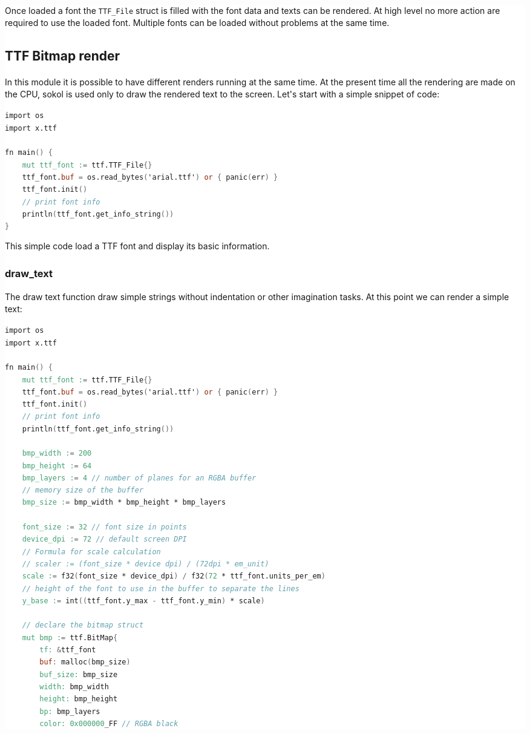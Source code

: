 Once loaded a font the `TTF_File` struct is filled with the font data and texts can be rendered.
At high level no more action are required to use the loaded font.
Multiple fonts can be loaded without problems at the same time.

## TTF Bitmap render

In this module it is possible to have different renders running at the same time.
At the present time all the rendering are made on the CPU, sokol is used only to draw the
rendered text to the screen.
Let's start with a simple snippet of code:

```v oksyntax
import os
import x.ttf

fn main() {
	mut ttf_font := ttf.TTF_File{}
	ttf_font.buf = os.read_bytes('arial.ttf') or { panic(err) }
	ttf_font.init()
	// print font info
	println(ttf_font.get_info_string())
}
```

This simple code load a TTF font and display its basic information.

### draw_text

The draw text function draw simple strings without indentation or other imagination tasks.
At this point we can render a simple text:

```v oksyntax
import os
import x.ttf

fn main() {
	mut ttf_font := ttf.TTF_File{}
	ttf_font.buf = os.read_bytes('arial.ttf') or { panic(err) }
	ttf_font.init()
	// print font info
	println(ttf_font.get_info_string())

	bmp_width := 200
	bmp_height := 64
	bmp_layers := 4 // number of planes for an RGBA buffer
	// memory size of the buffer
	bmp_size := bmp_width * bmp_height * bmp_layers

	font_size := 32 // font size in points
	device_dpi := 72 // default screen DPI
	// Formula for scale calculation
	// scaler := (font_size * device dpi) / (72dpi * em_unit)
	scale := f32(font_size * device_dpi) / f32(72 * ttf_font.units_per_em)
	// height of the font to use in the buffer to separate the lines
	y_base := int((ttf_font.y_max - ttf_font.y_min) * scale)

	// declare the bitmap struct
	mut bmp := ttf.BitMap{
		tf: &ttf_font
		buf: malloc(bmp_size)
		buf_size: bmp_size
		width: bmp_width
		height: bmp_height
		bp: bmp_layers
		color: 0x000000_FF // RGBA black
```